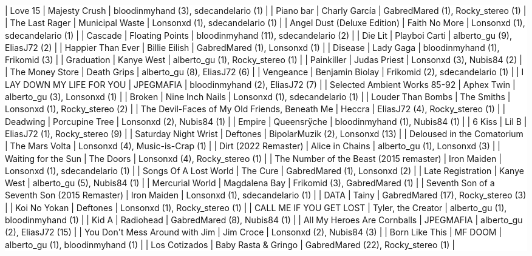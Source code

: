 | Love 15 | Majesty Crush | bloodinmyhand (3), sdecandelario (1) |
| Piano bar | Charly García | GabredMared (1), Rocky_stereo (1) |
| The Last Rager | Municipal Waste | Lonsonxd (1), sdecandelario (1) |
| Angel Dust (Deluxe Edition) | Faith No More | Lonsonxd (1), sdecandelario (1) |
| Cascade | Floating Points | bloodinmyhand (11), sdecandelario (2) |
| Die Lit | Playboi Carti | alberto_gu (9), EliasJ72 (2) |
| Happier Than Ever | Billie Eilish | GabredMared (1), Lonsonxd (1) |
| Disease | Lady Gaga | bloodinmyhand (1), Frikomid (3) |
| Graduation | Kanye West | alberto_gu (1), Rocky_stereo (1) |
| Painkiller | Judas Priest | Lonsonxd (3), Nubis84 (2) |
| The Money Store | Death Grips | alberto_gu (8), EliasJ72 (6) |
| Vengeance | Benjamin Biolay | Frikomid (2), sdecandelario (1) |
| I LAY DOWN MY LIFE FOR YOU | JPEGMAFIA | bloodinmyhand (2), EliasJ72 (7) |
| Selected Ambient Works 85-92 | Aphex Twin | alberto_gu (3), Lonsonxd (1) |
| Broken | Nine Inch Nails | Lonsonxd (1), sdecandelario (1) |
| Louder Than Bombs | The Smiths | Lonsonxd (1), Rocky_stereo (2) |
| The Devil-Faces of My Old Friends, Beneath Me | Heccra | EliasJ72 (4), Rocky_stereo (1) |
| Deadwing | Porcupine Tree | Lonsonxd (2), Nubis84 (1) |
| Empire | Queensrÿche | bloodinmyhand (1), Nubis84 (1) |
| 6 Kiss | Lil B | EliasJ72 (1), Rocky_stereo (9) |
| Saturday Night Wrist | Deftones | BipolarMuzik (2), Lonsonxd (13) |
| Deloused in the Comatorium | The Mars Volta | Lonsonxd (4), Music-is-Crap (1) |
| Dirt (2022 Remaster) | Alice in Chains | alberto_gu (1), Lonsonxd (3) |
| Waiting for the Sun | The Doors | Lonsonxd (4), Rocky_stereo (1) |
| The Number of the Beast (2015 remaster) | Iron Maiden | Lonsonxd (1), sdecandelario (1) |
| Songs Of A Lost World | The Cure | GabredMared (1), Lonsonxd (2) |
| Late Registration | Kanye West | alberto_gu (5), Nubis84 (1) |
| Mercurial World | Magdalena Bay | Frikomid (3), GabredMared (1) |
| Seventh Son of a Seventh Son (2015 Remaster) | Iron Maiden | Lonsonxd (1), sdecandelario (1) |
| DATA | Tainy | GabredMared (17), Rocky_stereo (3) |
| Koi No Yokan | Deftones | Lonsonxd (1), Rocky_stereo (1) |
| CALL ME IF YOU GET LOST | Tyler, the Creator | alberto_gu (1), bloodinmyhand (1) |
| Kid A | Radiohead | GabredMared (8), Nubis84 (1) |
| All My Heroes Are Cornballs | JPEGMAFIA | alberto_gu (2), EliasJ72 (15) |
| You Don't Mess Around with Jim | Jim Croce | Lonsonxd (2), Nubis84 (3) |
| Born Like This | MF DOOM | alberto_gu (1), bloodinmyhand (1) |
| Los Cotizados | Baby Rasta & Gringo | GabredMared (22), Rocky_stereo (1) |